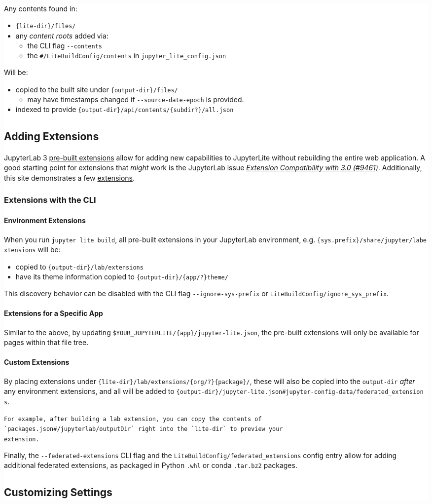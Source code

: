 Any contents found in:

- `{lite-dir}/files/`
- any _content roots_ added via:
  - the CLI flag `--contents`
  - the `#/LiteBuildConfig/contents` in `jupyter_lite_config.json`

Will be:

- copied to the built site under `{output-dir}/files/`
  - may have timestamps changed if `--source-date-epoch` is provided.
- indexed to provide `{output-dir}/api/contents/{subdir?}/all.json`

## Adding Extensions

JupyterLab 3 [pre-built extensions] allow for adding new capabilities to JupyterLite
without rebuilding the entire web application. A good starting point for extensions that
_might_ work is the JupyterLab issue _[Extension Compatibility with 3.0
(#9461)][#9461]_. Additionally, this site demonstrates a few
[extensions](#demo-extension-notes).

[#9461]: https://github.com/jupyterlab/jupyterlab/issues/9461
[pre-built extensions]: https://jupyterlab.readthedocs.io/en/stable/user/extensions.html

### Extensions with the CLI

#### Environment Extensions

When you run `jupyter lite build`, all pre-built extensions in your JupyterLab
environment, e.g. `{sys.prefix}/share/jupyter/labextensions` will be:

- copied to `{output-dir}/lab/extensions`
- have its theme information copied to `{output-dir}/{app/?}theme/`

This discovery behavior can be disabled with the CLI flag `--ignore-sys-prefix` or
`LiteBuildConfig/ignore_sys_prefix`.

#### Extensions for a Specific App

Similar to the above, by updating `$YOUR_JUPYTERLITE/{app}/jupyter-lite.json`, the
pre-built extensions will only be available for pages within that file tree.

#### Custom Extensions

By placing extensions under `{lite-dir}/lab/extensions/{org/?}{package}/`, these will
also be copied into the `output-dir` _after_ any environment extensions, and all will be
added to `{output-dir}/jupyter-lite.json#jupyter-config-data/federated_extensions`.

```{hint}
For example, after building a lab extension, you can copy the contents of
`packages.json#/jupyterlab/outputDir` right into the `lite-dir` to preview your
extension.
```

Finally, the `--federated-extensions` CLI flag and the
`LiteBuildConfig/federated_extensions` config entry allow for adding additional
federated extensions, as packaged in Python `.whl` or conda `.tar.bz2` packages.

## Customizing Settings


[nbformat]: https://nbformat.readthedocs.io/en/latest/format_description.html
[releases]: https://github.com/jupyterlite/jupyterlite/releases
[pypi]: https://pypi.org/project/jupyterlite
[npmjs.com]: https://www.npmjs.com/package/@jupyterlite/app
[pypi-warehouse-api]: https://warehouse.pypa.io/api-reference
[#18]: https://github.com/jupyterlite/jupyterlite/issues/18